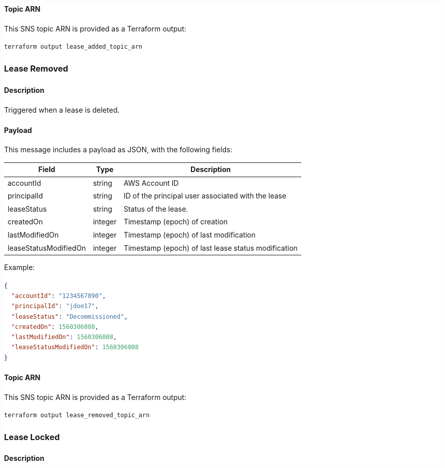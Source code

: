 #### Topic ARN

This SNS topic ARN is provided as a Terraform output:

```
terraform output lease_added_topic_arn
```

### Lease Removed

#### Description

Triggered when a lease is deleted.

#### Payload

This message includes a payload as JSON, with the following fields:

| Field                 | Type    | Description                                         |
| --------------------- | ------- | --------------------------------------------------- |
| accountId             | string  | AWS Account ID                                      |
| principalId           | string  | ID of the principal user associated with the lease  |
| leaseStatus           | string  | Status of the lease.                                |
| createdOn             | integer | Timestamp (epoch) of creation                       |
| lastModifiedOn        | integer | Timestamp (epoch) of last modification              |
| leaseStatusModifiedOn | integer | Timestamp (epoch) of last lease status modification |

Example:

```json
{
  "accountId": "1234567890",
  "principalId": "jdoe17",
  "leaseStatus": "Decommissioned",
  "createdOn": 1560306008,
  "lastModifiedOn": 1560306008,
  "leaseStatusModifiedOn": 1560306008
}
```

#### Topic ARN

This SNS topic ARN is provided as a Terraform output:

```
terraform output lease_removed_topic_arn
```

### Lease Locked

#### Description
